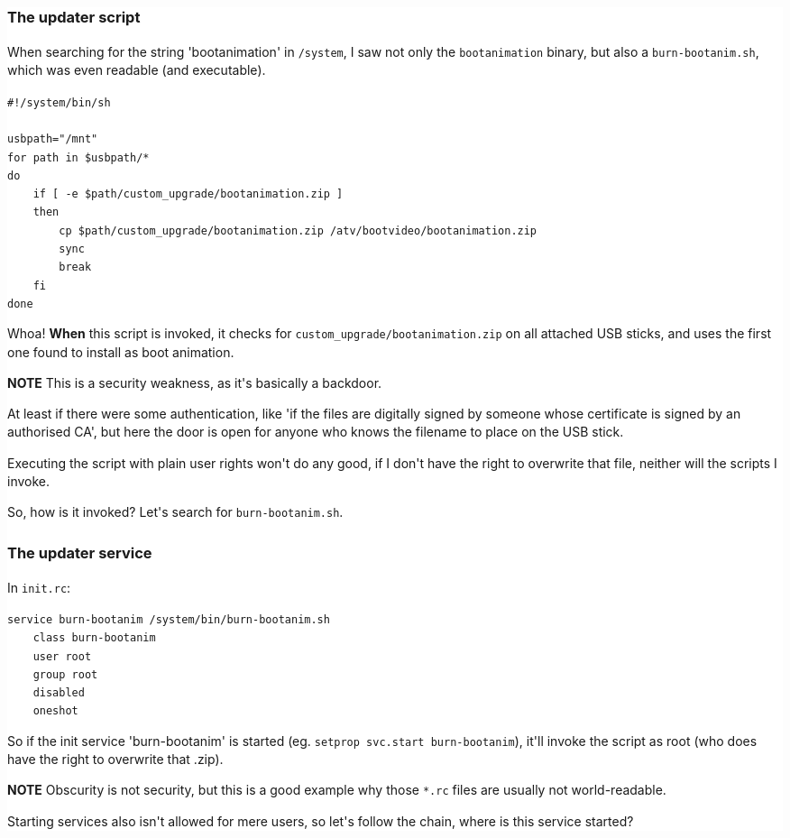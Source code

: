 
### The updater script

When searching for the string 'bootanimation' in `/system`, I saw not only the `bootanimation` binary, but also a `burn-bootanim.sh`, which was even readable (and executable).

```
#!/system/bin/sh

usbpath="/mnt"
for path in $usbpath/*
do
    if [ -e $path/custom_upgrade/bootanimation.zip ]
    then
		cp $path/custom_upgrade/bootanimation.zip /atv/bootvideo/bootanimation.zip
		sync
		break
    fi
done
```

Whoa! **When** this script is invoked, it checks for `custom_upgrade/bootanimation.zip` on all attached USB sticks, and uses the first one found to install as boot animation.

**NOTE** This is a security weakness, as it's basically a backdoor.

At least if there were some authentication, like 'if the files are digitally signed by someone whose certificate is signed by an authorised CA', but here the door is open for anyone who knows the filename to place on the USB stick.

Executing the script with plain user rights won't do any good, if I don't have the right to overwrite that file, neither will the scripts I invoke.

So, how is it invoked? Let's search for `burn-bootanim.sh`.


### The updater service 

In `init.rc`:

```
service burn-bootanim /system/bin/burn-bootanim.sh
    class burn-bootanim
    user root
    group root
    disabled
    oneshot
```

So if the init service 'burn-bootanim' is started (eg. `setprop svc.start burn-bootanim`), it'll invoke the script as root (who does have the right to overwrite that .zip).

**NOTE** Obscurity is not security, but this is a good example why those `*.rc` files are usually not world-readable.

Starting services also isn't allowed for mere users, so let's follow the chain, where is this service started?


[ro.third.bootanimation.path_one]: [/data/video/bootanimation.zip]
[ro.third.bootanimation.path_two]: [/atv/bootvideo/bootanimation.zip]
[//]: # ( vim: set sw=4 ts=4 et: )